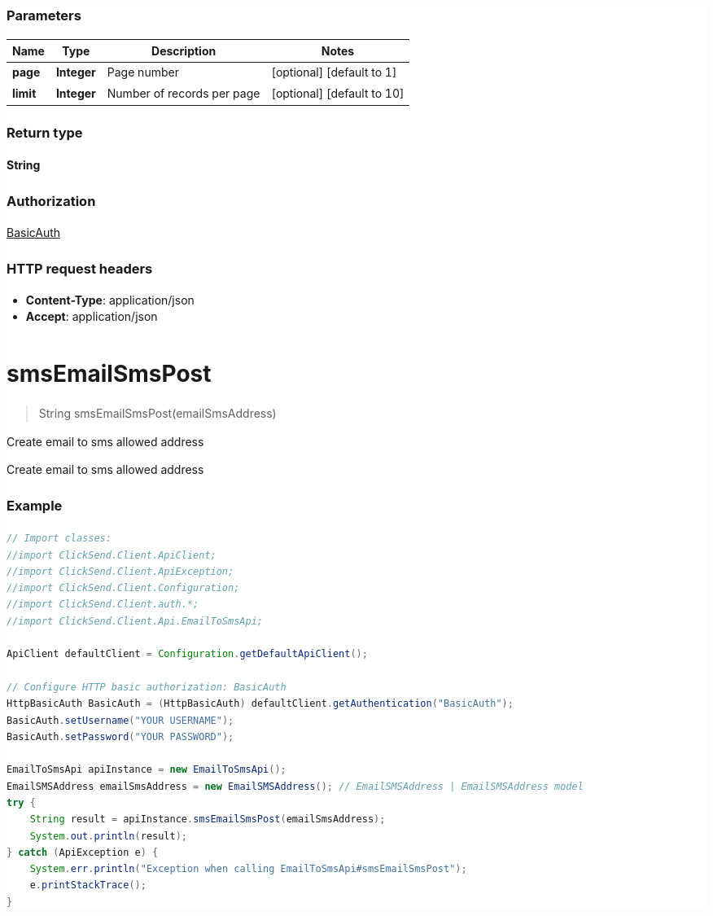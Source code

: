 ### Parameters

Name | Type | Description  | Notes
------------- | ------------- | ------------- | -------------
 **page** | **Integer**| Page number | [optional] [default to 1]
 **limit** | **Integer**| Number of records per page | [optional] [default to 10]

### Return type

**String**

### Authorization

[BasicAuth](../README.md#BasicAuth)

### HTTP request headers

 - **Content-Type**: application/json
 - **Accept**: application/json

<a name="smsEmailSmsPost"></a>
# **smsEmailSmsPost**
> String smsEmailSmsPost(emailSmsAddress)

Create email to sms allowed address

Create email to sms allowed address

### Example
```java
// Import classes:
//import ClickSend.Client.ApiClient;
//import ClickSend.Client.ApiException;
//import ClickSend.Client.Configuration;
//import ClickSend.Client.auth.*;
//import ClickSend.Client.Api.EmailToSmsApi;

ApiClient defaultClient = Configuration.getDefaultApiClient();

// Configure HTTP basic authorization: BasicAuth
HttpBasicAuth BasicAuth = (HttpBasicAuth) defaultClient.getAuthentication("BasicAuth");
BasicAuth.setUsername("YOUR USERNAME");
BasicAuth.setPassword("YOUR PASSWORD");

EmailToSmsApi apiInstance = new EmailToSmsApi();
EmailSMSAddress emailSmsAddress = new EmailSMSAddress(); // EmailSMSAddress | EmailSMSAddress model
try {
    String result = apiInstance.smsEmailSmsPost(emailSmsAddress);
    System.out.println(result);
} catch (ApiException e) {
    System.err.println("Exception when calling EmailToSmsApi#smsEmailSmsPost");
    e.printStackTrace();
}
```
